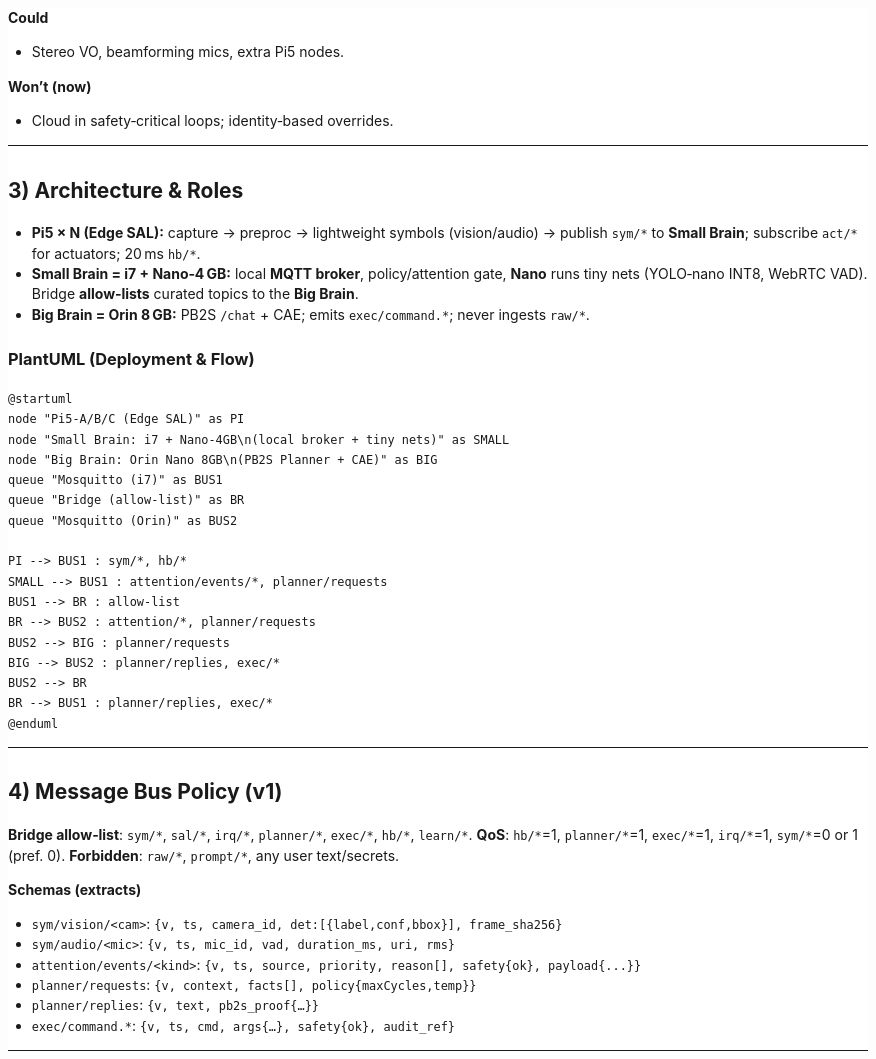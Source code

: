 **Could**

* Stereo VO, beamforming mics, extra Pi5 nodes.

**Won’t (now)**

* Cloud in safety‑critical loops; identity‑based overrides.

---

## 3) Architecture & Roles

* **Pi5 × N (Edge SAL):** capture → preproc → lightweight symbols (vision/audio) → publish `sym/*` to **Small Brain**; subscribe `act/*` for actuators; 20 ms `hb/*`.
* **Small Brain = i7 + Nano‑4 GB:** local **MQTT broker**, policy/attention gate, **Nano** runs tiny nets (YOLO‑nano INT8, WebRTC VAD). Bridge **allow‑lists** curated topics to the **Big Brain**.
* **Big Brain = Orin 8 GB:** PB2S `/chat` + CAE; emits `exec/command.*`; never ingests `raw/*`.

### PlantUML (Deployment & Flow)

```plantuml
@startuml
node "Pi5-A/B/C (Edge SAL)" as PI
node "Small Brain: i7 + Nano-4GB\n(local broker + tiny nets)" as SMALL
node "Big Brain: Orin Nano 8GB\n(PB2S Planner + CAE)" as BIG
queue "Mosquitto (i7)" as BUS1
queue "Bridge (allow-list)" as BR
queue "Mosquitto (Orin)" as BUS2

PI --> BUS1 : sym/*, hb/*
SMALL --> BUS1 : attention/events/*, planner/requests
BUS1 --> BR : allow-list
BR --> BUS2 : attention/*, planner/requests
BUS2 --> BIG : planner/requests
BIG --> BUS2 : planner/replies, exec/*
BUS2 --> BR
BR --> BUS1 : planner/replies, exec/*
@enduml
```

---

## 4) Message Bus Policy (v1)

**Bridge allow‑list**: `sym/*`, `sal/*`, `irq/*`, `planner/*`, `exec/*`, `hb/*`, `learn/*`.
**QoS**: `hb/*`=1, `planner/*`=1, `exec/*`=1, `irq/*`=1, `sym/*`=0 or 1 (pref. 0).
**Forbidden**: `raw/*`, `prompt/*`, any user text/secrets.

**Schemas (extracts)**

* `sym/vision/<cam>`: `{v, ts, camera_id, det:[{label,conf,bbox}], frame_sha256}`
* `sym/audio/<mic>`: `{v, ts, mic_id, vad, duration_ms, uri, rms}`
* `attention/events/<kind>`: `{v, ts, source, priority, reason[], safety{ok}, payload{...}}`
* `planner/requests`: `{v, context, facts[], policy{maxCycles,temp}}`
* `planner/replies`: `{v, text, pb2s_proof{…}}`
* `exec/command.*`: `{v, ts, cmd, args{…}, safety{ok}, audit_ref}`

---